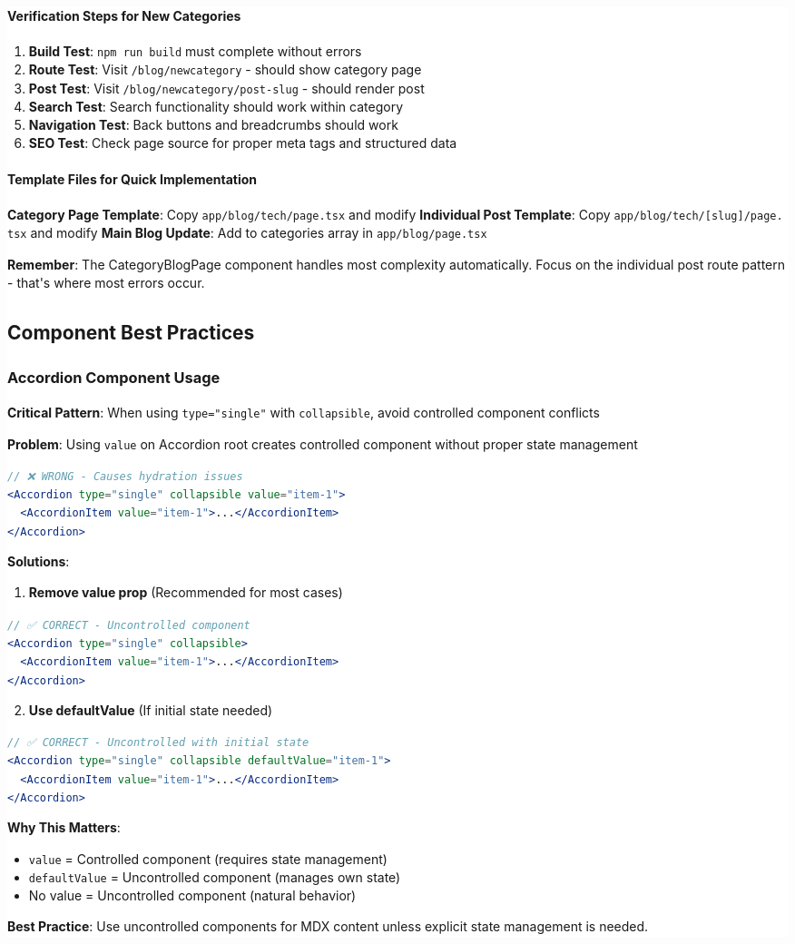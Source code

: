 #### Verification Steps for New Categories
1. **Build Test**: `npm run build` must complete without errors
2. **Route Test**: Visit `/blog/newcategory` - should show category page
3. **Post Test**: Visit `/blog/newcategory/post-slug` - should render post
4. **Search Test**: Search functionality should work within category
5. **Navigation Test**: Back buttons and breadcrumbs should work
6. **SEO Test**: Check page source for proper meta tags and structured data

#### Template Files for Quick Implementation
**Category Page Template**: Copy `app/blog/tech/page.tsx` and modify
**Individual Post Template**: Copy `app/blog/tech/[slug]/page.tsx` and modify
**Main Blog Update**: Add to categories array in `app/blog/page.tsx`

**Remember**: The CategoryBlogPage component handles most complexity automatically. Focus on the individual post route pattern - that's where most errors occur. 

## Component Best Practices

### Accordion Component Usage
**Critical Pattern**: When using `type="single"` with `collapsible`, avoid controlled component conflicts

**Problem**: Using `value` on Accordion root creates controlled component without proper state management
```jsx
// ❌ WRONG - Causes hydration issues
<Accordion type="single" collapsible value="item-1">
  <AccordionItem value="item-1">...</AccordionItem>
</Accordion>
```

**Solutions**:
1. **Remove value prop** (Recommended for most cases)
```jsx
// ✅ CORRECT - Uncontrolled component
<Accordion type="single" collapsible>
  <AccordionItem value="item-1">...</AccordionItem>
</Accordion>
```

2. **Use defaultValue** (If initial state needed)
```jsx
// ✅ CORRECT - Uncontrolled with initial state
<Accordion type="single" collapsible defaultValue="item-1">
  <AccordionItem value="item-1">...</AccordionItem>
</Accordion>
```

**Why This Matters**:
- `value` = Controlled component (requires state management)
- `defaultValue` = Uncontrolled component (manages own state)
- No value = Uncontrolled component (natural behavior)

**Best Practice**: Use uncontrolled components for MDX content unless explicit state management is needed.
